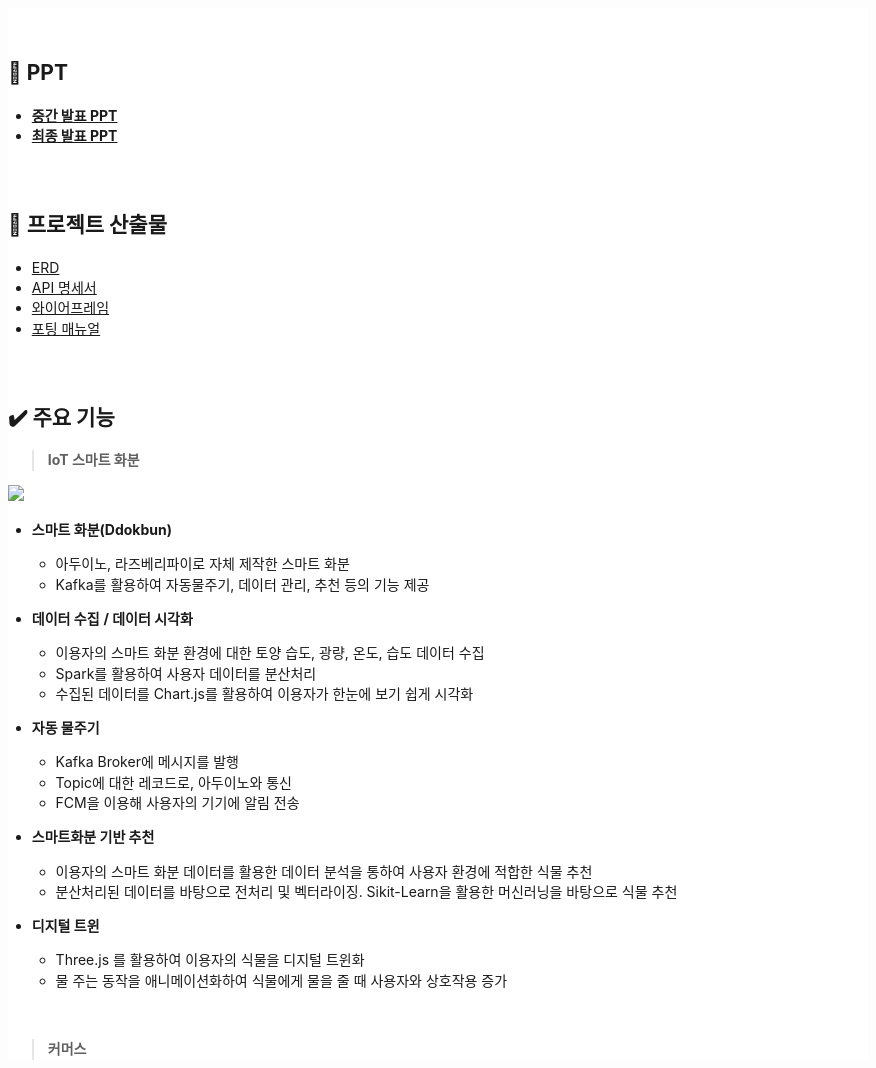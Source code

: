 </table>
     
<br>

## 📍 PPT

- **[중간 발표 PPT](https://drive.google.com/drive/folders/1466oUMDaw_4WQ-Wv6SZYcCaTtWurnE1J)**
- **[최종 발표 PPT](https://drive.google.com/drive/folders/1466oUMDaw_4WQ-Wv6SZYcCaTtWurnE1J)**
  
<br>

## 🧾 프로젝트 산출물

- [ERD](https://silk-selenium-1b9.notion.site/ERD-11355c7c34ff4ed19d7374e91aa66cd6)
- [API 명세서](https://grave-meteorite-abd.notion.site/API-Docs-64402b9101f241aab5899a2985a255be)
- [와이어프레임](https://www.figma.com/file/Vl0cMi9J0624kZx5BrzAE1/%EB%98%91%EB%B6%84?node-id=0%3A1)
- [포팅 매뉴얼](https://lab.ssafy.com/s07-final/S07P31D208/-/blob/master/exec/DDOKBUN%20%ED%8F%AC%ED%8C%85%20%EB%A7%A4%EB%89%B4%EC%96%BC.pdf)

<br>

## ✔️ 주요 기능

> **IoT 스마트 화분**

<img src="README.assets/pot.png"  width="800">

- **스마트 화분(Ddokbun)**

  - 아두이노, 라즈베리파이로 자체 제작한 스마트 화분
  - Kafka를 활용하여 자동물주기, 데이터 관리, 추천 등의 기능 제공

- **데이터 수집** **/ 데이터 시각화**

  - 이용자의 스마트 화분 환경에 대한 토양 습도, 광량, 온도, 습도 데이터 수집
  - Spark를 활용하여 사용자 데이터를 분산처리
  - 수집된 데이터를 Chart.js를 활용하여 이용자가 한눈에 보기 쉽게 시각화

- **자동 물주기**

  - Kafka Broker에 메시지를 발행
  - Topic에 대한 레코드로, 아두이노와 통신
  - FCM을 이용해 사용자의 기기에 알림 전송

- **스마트화분 기반 추천**

  - 이용자의 스마트 화분 데이터를 활용한 데이터 분석을 통하여 사용자 환경에 적합한 식물 추천
  - 분산처리된 데이터를 바탕으로 전처리 및 벡터라이징. Sikit-Learn을 활용한 머신러닝을 바탕으로 식물 추천

- **디지털 트윈**

  - Three.js 를 활용하여 이용자의 식물을 디지털 트윈화
  - 물 주는 동작을 애니메이션화하여 식물에게 물을 줄 때 사용자와 상호작용 증가

<br>

> **커머스**
